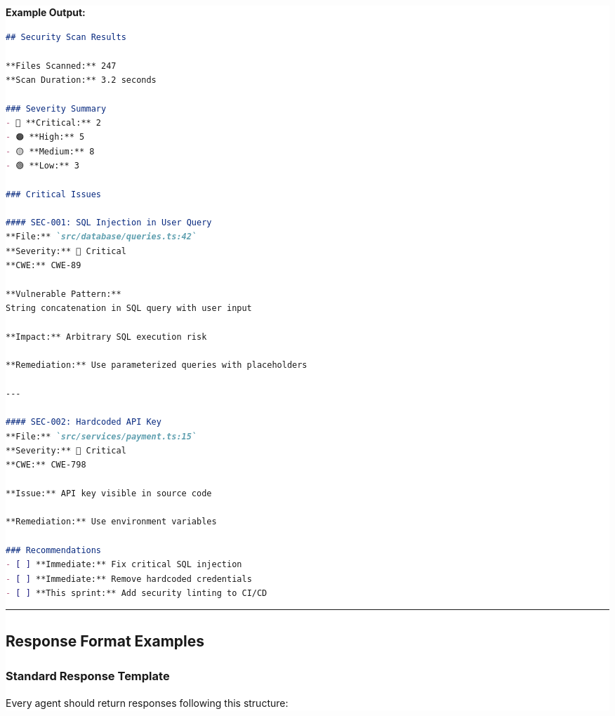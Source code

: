 **Example Output:**

```markdown
## Security Scan Results

**Files Scanned:** 247
**Scan Duration:** 3.2 seconds

### Severity Summary
- 🔴 **Critical:** 2
- 🟠 **High:** 5
- 🟡 **Medium:** 8
- 🟢 **Low:** 3

### Critical Issues

#### SEC-001: SQL Injection in User Query
**File:** `src/database/queries.ts:42`
**Severity:** 🔴 Critical
**CWE:** CWE-89

**Vulnerable Pattern:**
String concatenation in SQL query with user input

**Impact:** Arbitrary SQL execution risk

**Remediation:** Use parameterized queries with placeholders

---

#### SEC-002: Hardcoded API Key
**File:** `src/services/payment.ts:15`
**Severity:** 🔴 Critical
**CWE:** CWE-798

**Issue:** API key visible in source code

**Remediation:** Use environment variables

### Recommendations
- [ ] **Immediate:** Fix critical SQL injection
- [ ] **Immediate:** Remove hardcoded credentials
- [ ] **This sprint:** Add security linting to CI/CD
```

---

## Response Format Examples

### Standard Response Template

Every agent should return responses following this structure:
